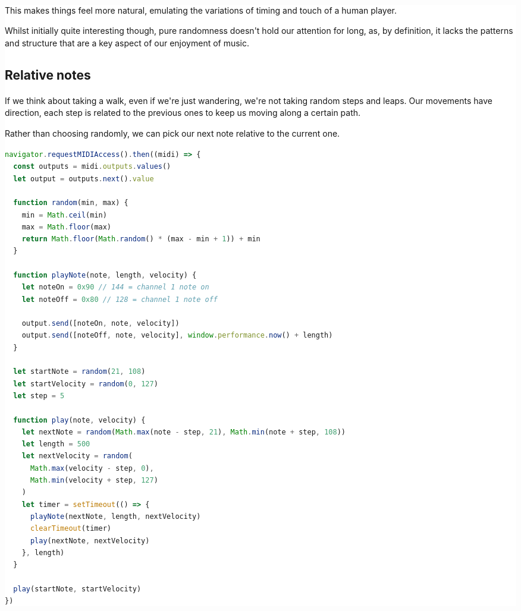 This makes things feel more natural, emulating the variations of timing and
touch of a human player.

Whilst initially quite interesting though, pure randomness doesn't hold our
attention for long, as, by definition, it lacks the patterns and structure that
are a key aspect of our enjoyment of music.

## Relative notes

If we think about taking a walk, even if we're just wandering, we're not taking
random steps and leaps. Our movements have direction, each step is related to
the previous ones to keep us moving along a certain path.

Rather than choosing randomly, we can pick our next note relative to the current
one.

```js
navigator.requestMIDIAccess().then((midi) => {
  const outputs = midi.outputs.values()
  let output = outputs.next().value

  function random(min, max) {
    min = Math.ceil(min)
    max = Math.floor(max)
    return Math.floor(Math.random() * (max - min + 1)) + min
  }

  function playNote(note, length, velocity) {
    let noteOn = 0x90 // 144 = channel 1 note on
    let noteOff = 0x80 // 128 = channel 1 note off

    output.send([noteOn, note, velocity])
    output.send([noteOff, note, velocity], window.performance.now() + length)
  }

  let startNote = random(21, 108)
  let startVelocity = random(0, 127)
  let step = 5

  function play(note, velocity) {
    let nextNote = random(Math.max(note - step, 21), Math.min(note + step, 108))
    let length = 500
    let nextVelocity = random(
      Math.max(velocity - step, 0),
      Math.min(velocity + step, 127)
    )
    let timer = setTimeout(() => {
      playNote(nextNote, length, nextVelocity)
      clearTimeout(timer)
      play(nextNote, nextVelocity)
    }, length)
  }

  play(startNote, startVelocity)
})
```
